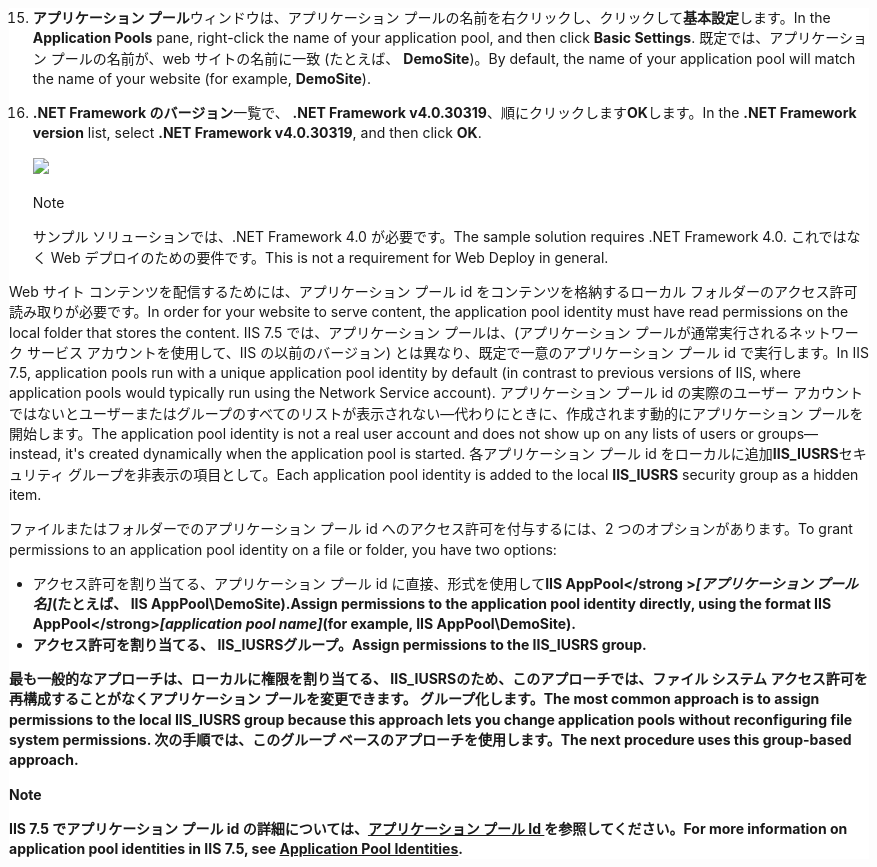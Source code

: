 15. <span data-ttu-id="8d00f-225">**アプリケーション プール**ウィンドウは、アプリケーション プールの名前を右クリックし、クリックして**基本設定**します。</span><span class="sxs-lookup"><span data-stu-id="8d00f-225">In the **Application Pools** pane, right-click the name of your application pool, and then click **Basic Settings**.</span></span> <span data-ttu-id="8d00f-226">既定では、アプリケーション プールの名前が、web サイトの名前に一致 (たとえば、 **DemoSite**)。</span><span class="sxs-lookup"><span data-stu-id="8d00f-226">By default, the name of your application pool will match the name of your website (for example, **DemoSite**).</span></span>
16. <span data-ttu-id="8d00f-227">**.NET Framework のバージョン**一覧で、 **.NET Framework v4.0.30319**、順にクリックします**OK**します。</span><span class="sxs-lookup"><span data-stu-id="8d00f-227">In the **.NET Framework version** list, select **.NET Framework v4.0.30319**, and then click **OK**.</span></span>

    ![](configuring-a-web-server-for-web-deploy-publishing-remote-agent/_static/image7.png)

    > [!NOTE]
    > <span data-ttu-id="8d00f-228">サンプル ソリューションでは、.NET Framework 4.0 が必要です。</span><span class="sxs-lookup"><span data-stu-id="8d00f-228">The sample solution requires .NET Framework 4.0.</span></span> <span data-ttu-id="8d00f-229">これではなく Web デプロイのための要件です。</span><span class="sxs-lookup"><span data-stu-id="8d00f-229">This is not a requirement for Web Deploy in general.</span></span>

<span data-ttu-id="8d00f-230">Web サイト コンテンツを配信するためには、アプリケーション プール id をコンテンツを格納するローカル フォルダーのアクセス許可読み取りが必要です。</span><span class="sxs-lookup"><span data-stu-id="8d00f-230">In order for your website to serve content, the application pool identity must have read permissions on the local folder that stores the content.</span></span> <span data-ttu-id="8d00f-231">IIS 7.5 では、アプリケーション プールは、(アプリケーション プールが通常実行されるネットワーク サービス アカウントを使用して、IIS の以前のバージョン) とは異なり、既定で一意のアプリケーション プール id で実行します。</span><span class="sxs-lookup"><span data-stu-id="8d00f-231">In IIS 7.5, application pools run with a unique application pool identity by default (in contrast to previous versions of IIS, where application pools would typically run using the Network Service account).</span></span> <span data-ttu-id="8d00f-232">アプリケーション プール id の実際のユーザー アカウントではないとユーザーまたはグループのすべてのリストが表示されない&#x2014;代わりにときに、作成されます動的にアプリケーション プールを開始します。</span><span class="sxs-lookup"><span data-stu-id="8d00f-232">The application pool identity is not a real user account and does not show up on any lists of users or groups&#x2014;instead, it's created dynamically when the application pool is started.</span></span> <span data-ttu-id="8d00f-233">各アプリケーション プール id をローカルに追加**IIS\_IUSRS**セキュリティ グループを非表示の項目として。</span><span class="sxs-lookup"><span data-stu-id="8d00f-233">Each application pool identity is added to the local **IIS\_IUSRS** security group as a hidden item.</span></span>

<span data-ttu-id="8d00f-234">ファイルまたはフォルダーでのアプリケーション プール id へのアクセス許可を付与するには、2 つのオプションがあります。</span><span class="sxs-lookup"><span data-stu-id="8d00f-234">To grant permissions to an application pool identity on a file or folder, you have two options:</span></span>

- <span data-ttu-id="8d00f-235">アクセス許可を割り当てる、アプリケーション プール id に直接、形式を使用して<strong>IIS AppPool\</strong ><em>[アプリケーション プール名]</em>(たとえば、 <strong>IIS AppPool\DemoSite</strong>).</span><span class="sxs-lookup"><span data-stu-id="8d00f-235">Assign permissions to the application pool identity directly, using the format <strong>IIS AppPool\</strong><em>[application pool name]</em>(for example, <strong>IIS AppPool\DemoSite</strong>).</span></span>
- <span data-ttu-id="8d00f-236">アクセス許可を割り当てる、 **IIS\_IUSRS**グループ。</span><span class="sxs-lookup"><span data-stu-id="8d00f-236">Assign permissions to the **IIS\_IUSRS** group.</span></span>

<span data-ttu-id="8d00f-237">最も一般的なアプローチは、ローカルに権限を割り当てる、 **IIS\_IUSRS**のため、このアプローチでは、ファイル システム アクセス許可を再構成することがなくアプリケーション プールを変更できます。 グループ化します。</span><span class="sxs-lookup"><span data-stu-id="8d00f-237">The most common approach is to assign permissions to the local **IIS\_IUSRS** group because this approach lets you change application pools without reconfiguring file system permissions.</span></span> <span data-ttu-id="8d00f-238">次の手順では、このグループ ベースのアプローチを使用します。</span><span class="sxs-lookup"><span data-stu-id="8d00f-238">The next procedure uses this group-based approach.</span></span>

> [!NOTE]
> <span data-ttu-id="8d00f-239">IIS 7.5 でアプリケーション プール id の詳細については、[アプリケーション プール Id ](https://go.microsoft.com/?linkid=9805123) を参照してください。</span><span class="sxs-lookup"><span data-stu-id="8d00f-239">For more information on application pool identities in IIS 7.5, see [Application Pool Identities](https://go.microsoft.com/?linkid=9805123).</span></span>
